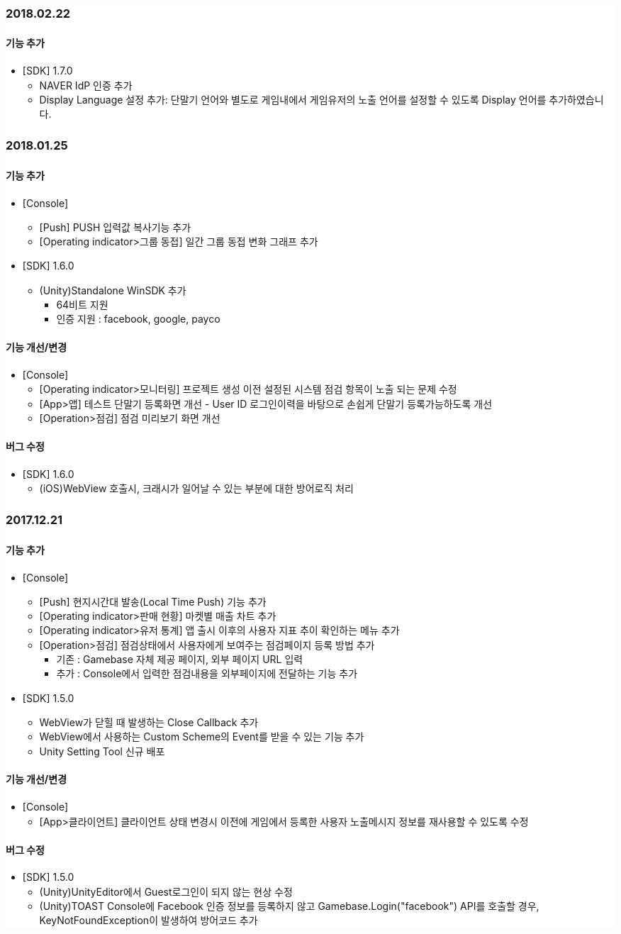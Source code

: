 ### 2018.02.22

#### 기능 추가
* [SDK] 1.7.0
	* NAVER IdP 인증 추가
	* Display Language 설정 추가: 단말기 언어와 별도로 게임내에서 게임유저의 노출 언어를 설정할 수 있도록 Display 언어를 추가하였습니다.

### 2018.01.25

#### 기능 추가

* [Console]
	* [Push] PUSH 입력값 복사기능 추가
	* [Operating indicator>그룹 동접] 일간 그룹 동접 변화 그래프 추가

* [SDK] 1.6.0
	* (Unity)Standalone WinSDK 추가
		* 64비트 지원
		* 인증 지원 : facebook, google, payco

#### 기능 개선/변경
* [Console]
	* [Operating indicator>모니터링] 프로젝트 생성 이전 설정된 시스템 점검 항목이 노출 되는 문제 수정
	* [App>앱] 테스트 단말기 등록화면 개선 - User ID 로그인이력을 바탕으로 손쉽게 단말기 등록가능하도록 개선
	* [Operation>점검] 점검 미리보기 화면 개선

#### 버그 수정
* [SDK] 1.6.0
	* (iOS)WebView 호출시, 크래시가 일어날 수 있는 부분에 대한 방어로직 처리


### 2017.12.21

#### 기능 추가

* [Console]
	* [Push] 현지시간대 발송(Local Time Push) 기능 추가
	* [Operating indicator>판매 현황] 마켓별 매출 차트 추가
	* [Operating indicator>유저 통계] 앱 출시 이후의 사용자 지표 추이 확인하는 메뉴 추가
	* [Operation>점검] 점검상태에서 사용자에게 보여주는 점검페이지 등록 방법 추가
		* 기존 : Gamebase 자체 제공 페이지, 외부 페이지 URL 입력
		* 추가 : Console에서 입력한 점검내용을 외부페이지에 전달하는 기능 추가

* [SDK] 1.5.0
	* WebView가 닫힐 때 발생하는 Close Callback 추가
	* WebView에서 사용하는 Custom Scheme의 Event를 받을 수 있는 기능 추가
	* Unity Setting Tool 신규 배포

#### 기능 개선/변경
* [Console]
	* [App>클라이언트] 클라이언트 상태 변경시 이전에 게임에서 등록한 사용자 노출메시지 정보를 재사용할 수 있도록 수정

#### 버그 수정
* [SDK] 1.5.0
	* (Unity)UnityEditor에서 Guest로그인이 되지 않는 현상 수정
	* (Unity)TOAST Console에 Facebook 인증 정보를 등록하지 않고 Gamebase.Login("facebook") API를 호출할 경우, KeyNotFoundException이 발생하여 방어코드 추가
